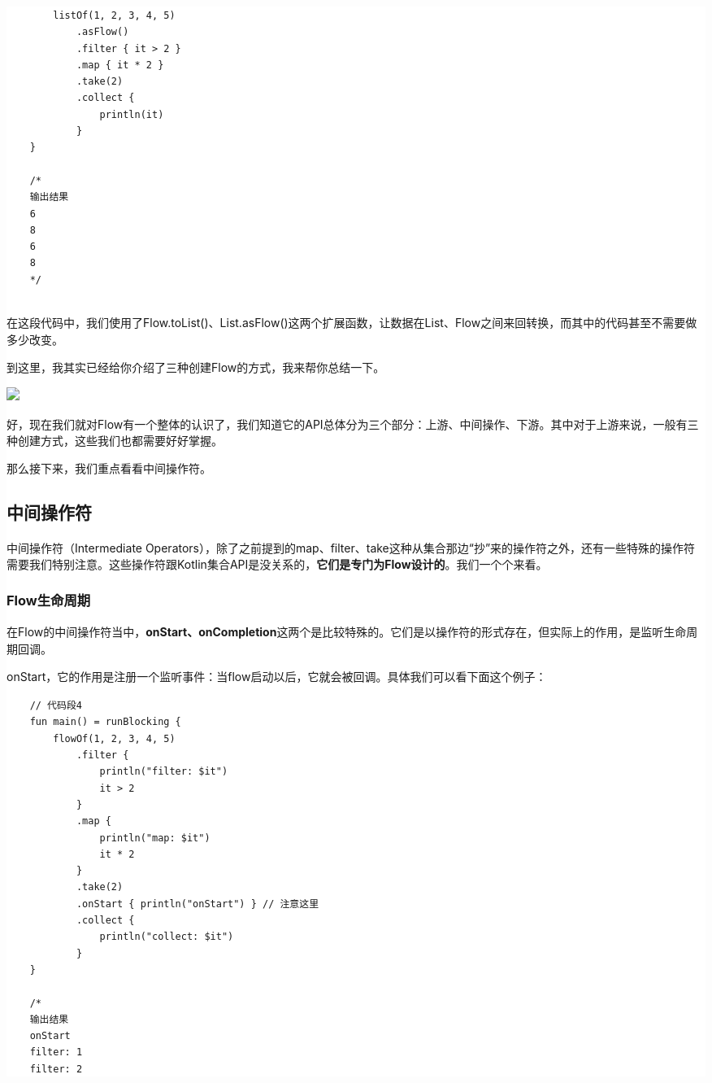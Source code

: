 ```
        listOf(1, 2, 3, 4, 5)
            .asFlow()
            .filter { it > 2 }
            .map { it * 2 }
            .take(2)
            .collect {
                println(it)
            }
    }
    
    /*
    输出结果
    6
    8
    6
    8
    */
    

```

在这段代码中，我们使用了Flow.toList\(\)、List.asFlow\(\)这两个扩展函数，让数据在List、Flow之间来回转换，而其中的代码甚至不需要做多少改变。

到这里，我其实已经给你介绍了三种创建Flow的方式，我来帮你总结一下。

![](/images/朱涛kotlin编程第一课/04.协程篇/resourceimage7a2e7a0a85927254e66e4847c17de49d052e.jpg)

好，现在我们就对Flow有一个整体的认识了，我们知道它的API总体分为三个部分：上游、中间操作、下游。其中对于上游来说，一般有三种创建方式，这些我们也都需要好好掌握。

那么接下来，我们重点看看中间操作符。

## 中间操作符

中间操作符（Intermediate Operators），除了之前提到的map、filter、take这种从集合那边“抄”来的操作符之外，还有一些特殊的操作符需要我们特别注意。这些操作符跟Kotlin集合API是没关系的，**它们是专门为Flow设计的**。我们一个个来看。

### Flow生命周期

在Flow的中间操作符当中，**onStart、onCompletion**这两个是比较特殊的。它们是以操作符的形式存在，但实际上的作用，是监听生命周期回调。

onStart，它的作用是注册一个监听事件：当flow启动以后，它就会被回调。具体我们可以看下面这个例子：

```
    // 代码段4
    fun main() = runBlocking {
        flowOf(1, 2, 3, 4, 5)
            .filter {
                println("filter: $it")
                it > 2
            }
            .map {
                println("map: $it")
                it * 2
            }
            .take(2)
            .onStart { println("onStart") } // 注意这里
            .collect {
                println("collect: $it")
            }
    }
    
    /*
    输出结果
    onStart
    filter: 1
    filter: 2
```